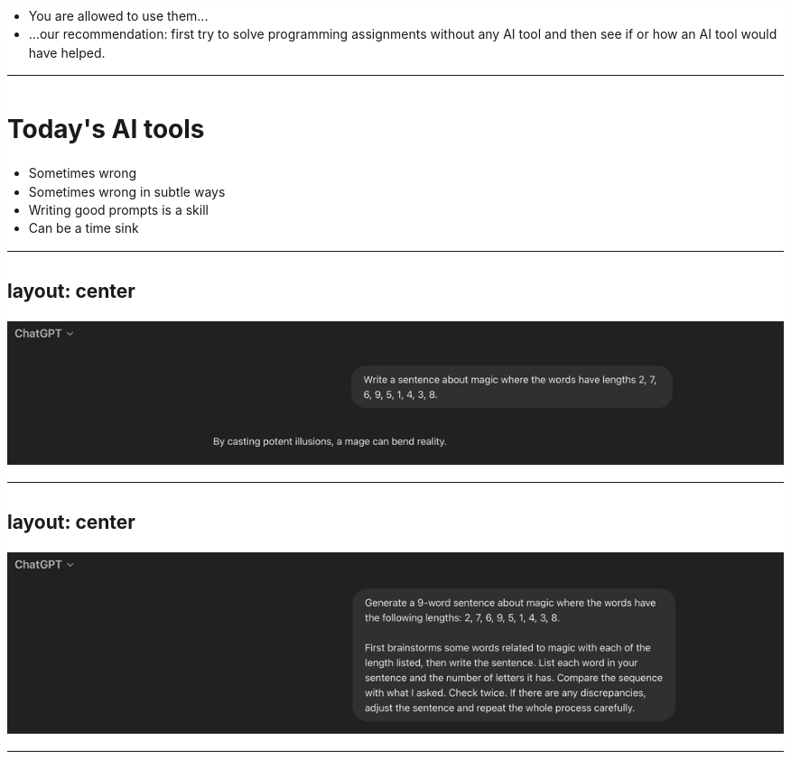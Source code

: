 - You are allowed to use them...
- ...our recommendation: first try to solve programming assignments without
  any AI tool and then see if or how an AI tool would have helped.

</v-clicks>



---

# Today's AI tools

<v-clicks>

- Sometimes wrong
- Sometimes wrong in subtle ways
- Writing good prompts is a skill
- Can be a time sink

</v-clicks>



---
layout: center
---

![chat gpt fail](./chat_gpt_fail.png)



---
layout: center
---

![chat gpt prompt engineering](./chat_gpt_good1.png)

---